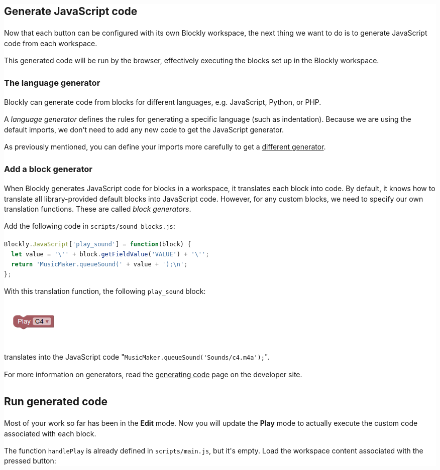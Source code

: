 ## Generate JavaScript code

Now that each button can be configured with its own Blockly workspace, the next thing we want to do is to generate JavaScript code from each workspace.

This generated code will be run by the browser, effectively executing the blocks set up in the Blockly workspace.

### The language generator

Blockly can generate code from blocks for different languages, e.g. JavaScript, Python, or PHP.

A *language generator* defines the rules for generating a specific language (such as indentation). Because we are using the default imports, we don't need to add any new code to get the JavaScript generator.

As previously mentioned, you can define your imports more carefully to get a [different generator](https://www.npmjs.com/package/blockly#blockly-generators).

### Add a block generator

When Blockly generates JavaScript code for blocks in a workspace, it translates each block into code. By default, it knows how to translate all library-provided default blocks into JavaScript code. However, for any custom blocks, we need to specify our own translation functions. These are called *block generators*.

Add the following code in `scripts/sound_blocks.js`:

```js
Blockly.JavaScript['play_sound'] = function(block) {
  let value = '\'' + block.getFieldValue('VALUE') + '\'';
  return 'MusicMaker.queueSound(' + value + ');\n';
};
```

With this translation function, the following `play_sound` block:

![image](play_sound_block.png)

translates into the JavaScript code "`MusicMaker.queueSound('Sounds/c4.m4a');`".

For more information on generators, read the [generating code](https://developers.google.com/blockly/guides/create-custom-blocks/generating-code) page on the developer site.

## Run generated code

Most of your work so far has been in the **Edit** mode. Now you will update the **Play** mode to actually execute the custom code associated with each block.

The function `handlePlay` is already defined in `scripts/main.js`, but it's empty. Load the workspace content associated with the pressed button:
